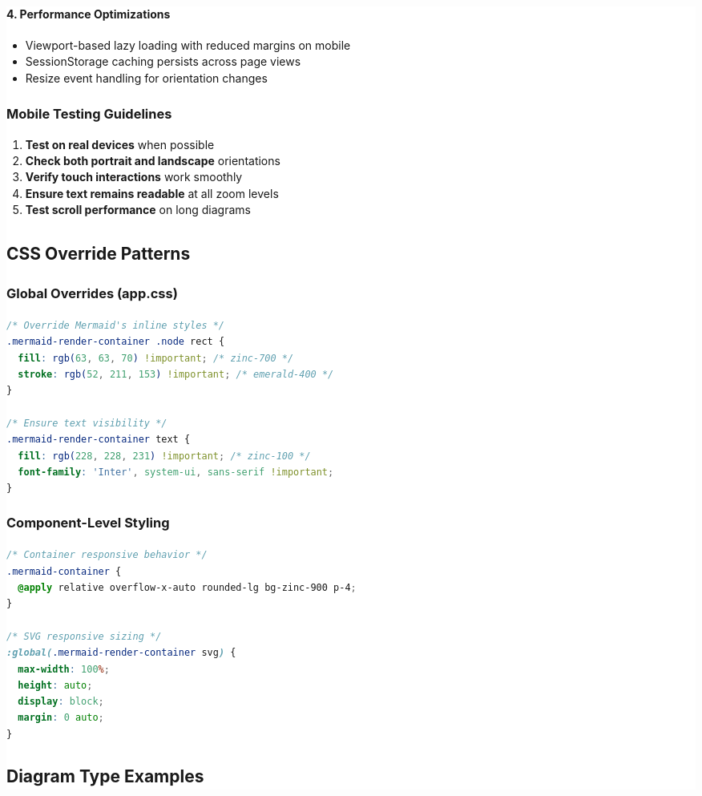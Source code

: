 
#### 4. Performance Optimizations

- Viewport-based lazy loading with reduced margins on mobile
- SessionStorage caching persists across page views
- Resize event handling for orientation changes

### Mobile Testing Guidelines

1. **Test on real devices** when possible
2. **Check both portrait and landscape** orientations
3. **Verify touch interactions** work smoothly
4. **Ensure text remains readable** at all zoom levels
5. **Test scroll performance** on long diagrams

## CSS Override Patterns

### Global Overrides (app.css)

```css
/* Override Mermaid's inline styles */
.mermaid-render-container .node rect {
  fill: rgb(63, 63, 70) !important; /* zinc-700 */
  stroke: rgb(52, 211, 153) !important; /* emerald-400 */
}

/* Ensure text visibility */
.mermaid-render-container text {
  fill: rgb(228, 228, 231) !important; /* zinc-100 */
  font-family: 'Inter', system-ui, sans-serif !important;
}
```

### Component-Level Styling

```css
/* Container responsive behavior */
.mermaid-container {
  @apply relative overflow-x-auto rounded-lg bg-zinc-900 p-4;
}

/* SVG responsive sizing */
:global(.mermaid-render-container svg) {
  max-width: 100%;
  height: auto;
  display: block;
  margin: 0 auto;
}
```

## Diagram Type Examples
